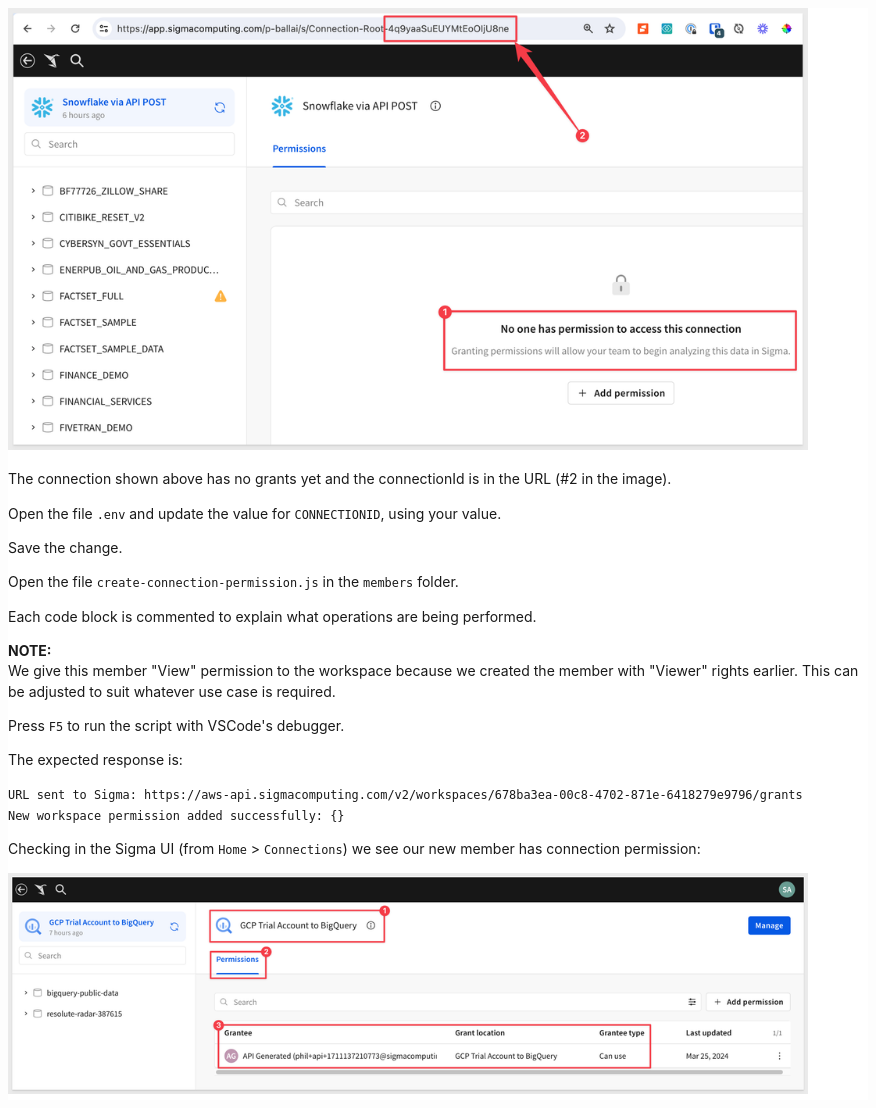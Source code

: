 <img src="assets/apics32.png" width="800"/>

The connection shown above has no grants yet and the connectionId is in the URL (#2 in the image).

Open the file `.env` and update the value for `CONNECTIONID`, using your value.

Save the change.

Open the file `create-connection-permission.js` in the `members` folder.

Each code block is commented to explain what operations are being performed. 

<aside class="negative">
<strong>NOTE:</strong><br> We give this member "View" permission to the workspace because we created the member with "Viewer" rights earlier. This can be adjusted to suit whatever use case is required.
</aside>

Press `F5` to run the script with VSCode's debugger. 

The expected response is:
```code
URL sent to Sigma: https://aws-api.sigmacomputing.com/v2/workspaces/678ba3ea-00c8-4702-871e-6418279e9796/grants
New workspace permission added successfully: {}
```

Checking in the Sigma UI (from `Home` > `Connections`) we see our new member has connection permission:

<img src="assets/apics35.png" width="800"/>
